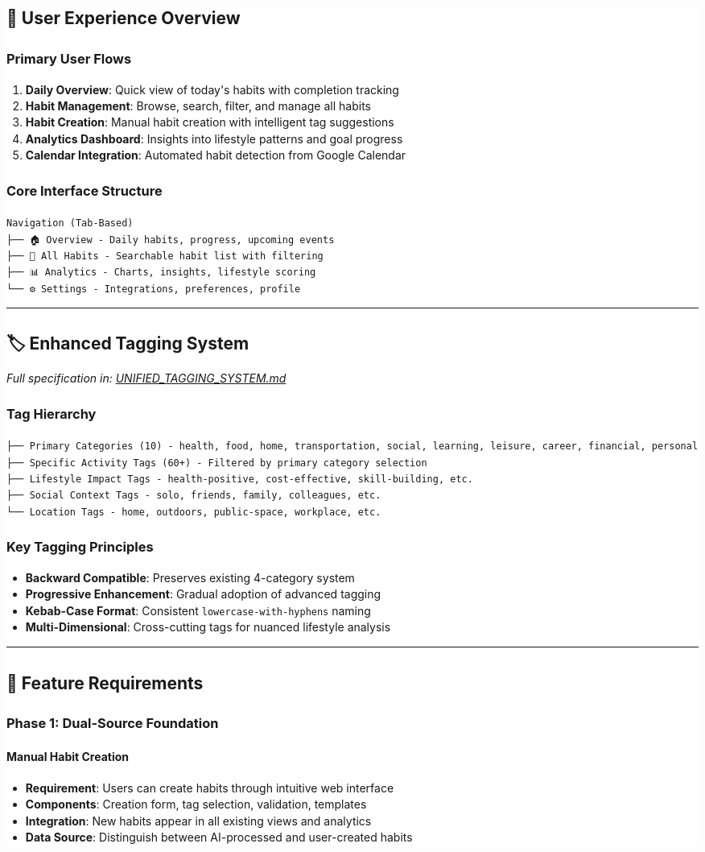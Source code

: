 
## 🎨 **User Experience Overview**

### **Primary User Flows**
1. **Daily Overview**: Quick view of today's habits with completion tracking
2. **Habit Management**: Browse, search, filter, and manage all habits
3. **Habit Creation**: Manual habit creation with intelligent tag suggestions
4. **Analytics Dashboard**: Insights into lifestyle patterns and goal progress
5. **Calendar Integration**: Automated habit detection from Google Calendar

### **Core Interface Structure**
```
Navigation (Tab-Based)
├── 🏠 Overview - Daily habits, progress, upcoming events
├── 📝 All Habits - Searchable habit list with filtering
├── 📊 Analytics - Charts, insights, lifestyle scoring
└── ⚙️ Settings - Integrations, preferences, profile
```

---

## 🏷️ **Enhanced Tagging System**

*Full specification in: [UNIFIED_TAGGING_SYSTEM.md](./UNIFIED_TAGGING_SYSTEM.md)*

### **Tag Hierarchy**
```
├── Primary Categories (10) - health, food, home, transportation, social, learning, leisure, career, financial, personal
├── Specific Activity Tags (60+) - Filtered by primary category selection
├── Lifestyle Impact Tags - health-positive, cost-effective, skill-building, etc.
├── Social Context Tags - solo, friends, family, colleagues, etc.
└── Location Tags - home, outdoors, public-space, workplace, etc.
```

### **Key Tagging Principles**
- **Backward Compatible**: Preserves existing 4-category system
- **Progressive Enhancement**: Gradual adoption of advanced tagging
- **Kebab-Case Format**: Consistent `lowercase-with-hyphens` naming
- **Multi-Dimensional**: Cross-cutting tags for nuanced lifestyle analysis

---

## 🔧 **Feature Requirements**

### **Phase 1: Dual-Source Foundation**
#### **Manual Habit Creation**
- **Requirement**: Users can create habits through intuitive web interface
- **Components**: Creation form, tag selection, validation, templates
- **Integration**: New habits appear in all existing views and analytics
- **Data Source**: Distinguish between AI-processed and user-created habits
